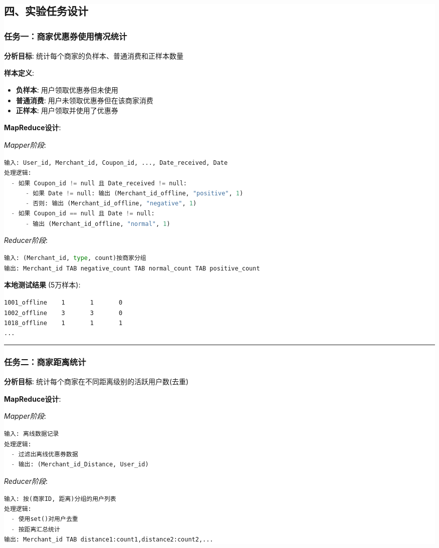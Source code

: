 
## 四、实验任务设计

### 任务一：商家优惠券使用情况统计

**分析目标**: 统计每个商家的负样本、普通消费和正样本数量

**样本定义**:
- **负样本**: 用户领取优惠券但未使用
- **普通消费**: 用户未领取优惠券但在该商家消费
- **正样本**: 用户领取并使用了优惠券

**MapReduce设计**:

*Mapper阶段*:
```python
输入: User_id, Merchant_id, Coupon_id, ..., Date_received, Date
处理逻辑:
  - 如果 Coupon_id != null 且 Date_received != null:
      - 如果 Date != null: 输出 (Merchant_id_offline, "positive", 1)
      - 否则: 输出 (Merchant_id_offline, "negative", 1)
  - 如果 Coupon_id == null 且 Date != null:
      - 输出 (Merchant_id_offline, "normal", 1)
```

*Reducer阶段*:
```python
输入: (Merchant_id, type, count)按商家分组
输出: Merchant_id TAB negative_count TAB normal_count TAB positive_count
```

**本地测试结果** (5万样本):
```
1001_offline    1       1       0
1002_offline    3       3       0
1018_offline    1       1       1
...
```

---

### 任务二：商家距离统计

**分析目标**: 统计每个商家在不同距离级别的活跃用户数(去重)

**MapReduce设计**:

*Mapper阶段*:
```python
输入: 离线数据记录
处理逻辑:
  - 过滤出离线优惠券数据
  - 输出: (Merchant_id_Distance, User_id)
```

*Reducer阶段*:
```python
输入: 按(商家ID, 距离)分组的用户列表
处理逻辑:
  - 使用set()对用户去重
  - 按距离汇总统计
输出: Merchant_id TAB distance1:count1,distance2:count2,...
```
